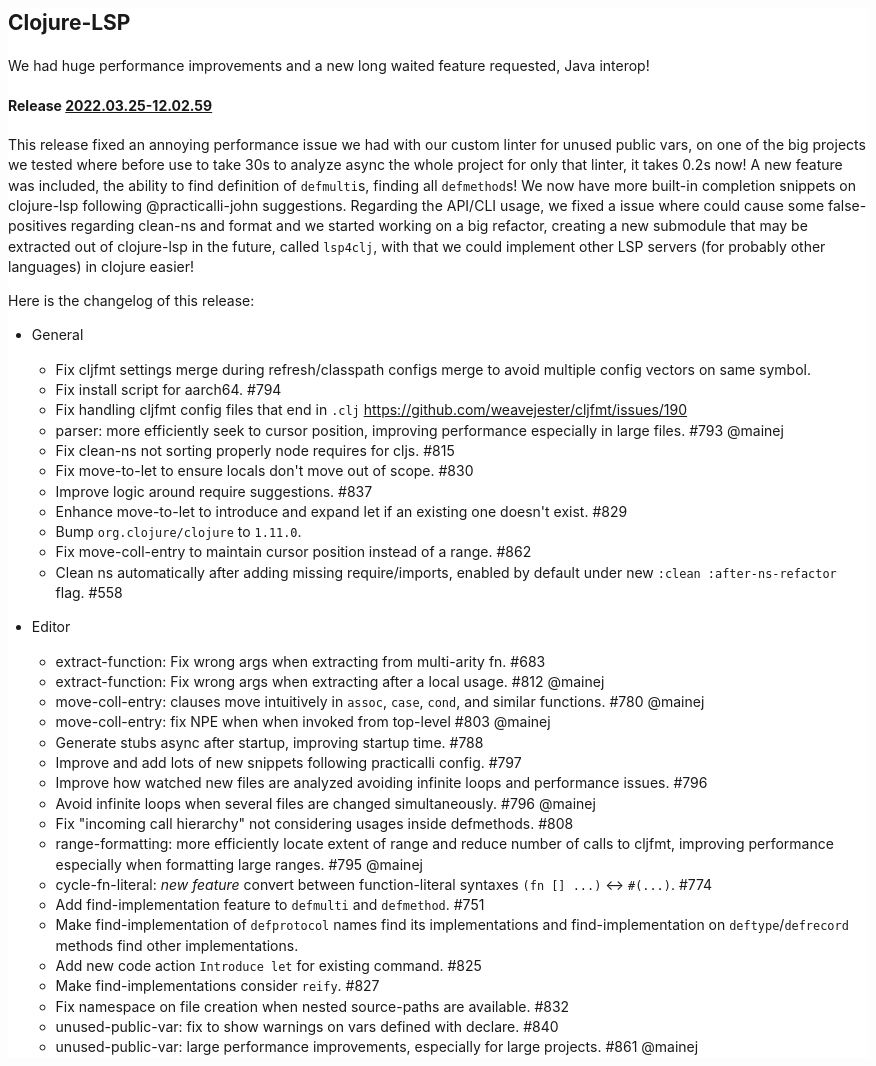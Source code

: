 



## Clojure-LSP

We had huge performance improvements and a new long waited feature requested, Java interop!

#### Release [2022.03.25-12.02.59](https://github.com/clojure-lsp/clojure-lsp/releases/tag/2022.03.25-12.02.59)

This release fixed an annoying performance issue we had with our custom linter for unused public vars, on one of the big projects we tested where before use to take 30s to analyze async the whole project for only that linter, it takes 0.2s now!
A new feature was included, the ability to find definition of `defmulti`s, finding all `defmethod`s!
We now have more built-in completion snippets on clojure-lsp following @practicalli-john suggestions.
Regarding the API/CLI usage, we fixed a issue where could cause some false-positives regarding clean-ns and format and we started working on a big refactor, creating a new submodule that may be extracted out of clojure-lsp in the future, called `lsp4clj`, with that we could implement other LSP servers (for probably other languages) in clojure easier!

Here is the changelog of this release:

- General
  - Fix cljfmt settings merge during refresh/classpath configs merge to avoid multiple config vectors on same symbol.
  - Fix install script for aarch64. #794
  - Fix handling cljfmt config files that end in `.clj` https://github.com/weavejester/cljfmt/issues/190
  - parser: more efficiently seek to cursor position, improving performance especially in large files. #793 @mainej
  - Fix clean-ns not sorting properly node requires for cljs. #815
  - Fix move-to-let to ensure locals don't move out of scope. #830
  - Improve logic around require suggestions. #837
  - Enhance move-to-let to introduce and expand let if an existing one doesn't exist. #829
  - Bump `org.clojure/clojure` to `1.11.0`.
  - Fix move-coll-entry to maintain cursor position instead of a range. #862
  - Clean ns automatically after adding missing require/imports, enabled by default under new `:clean :after-ns-refactor` flag. #558

- Editor
  - extract-function: Fix wrong args when extracting from multi-arity fn. #683
  - extract-function: Fix wrong args when extracting after a local usage. #812 @mainej
  - move-coll-entry: clauses move intuitively in `assoc`, `case`, `cond`, and similar functions. #780 @mainej
  - move-coll-entry: fix NPE when when invoked from top-level #803 @mainej
  - Generate stubs async after startup, improving startup time. #788
  - Improve and add lots of new snippets following practicalli config. #797
  - Improve how watched new files are analyzed avoiding infinite loops and performance issues. #796
  - Avoid infinite loops when several files are changed simultaneously. #796 @mainej
  - Fix "incoming call hierarchy" not considering usages inside defmethods. #808
  - range-formatting: more efficiently locate extent of range and reduce number of calls to cljfmt, improving performance especially when formatting large ranges. #795 @mainej
  - cycle-fn-literal: *new feature* convert between function-literal syntaxes `(fn [] ...)` <-> `#(...)`. #774
  - Add find-implementation feature to `defmulti` and `defmethod`. #751
  - Make find-implementation of `defprotocol` names find its implementations and find-implementation on `deftype`/`defrecord` methods find other implementations.
  - Add new code action `Introduce let` for existing command. #825
  - Make find-implementations consider `reify`. #827
  - Fix namespace on file creation when nested source-paths are available. #832
  - unused-public-var: fix to show warnings on vars defined with declare. #840
  - unused-public-var: large performance improvements, especially for large projects. #861 @mainej
